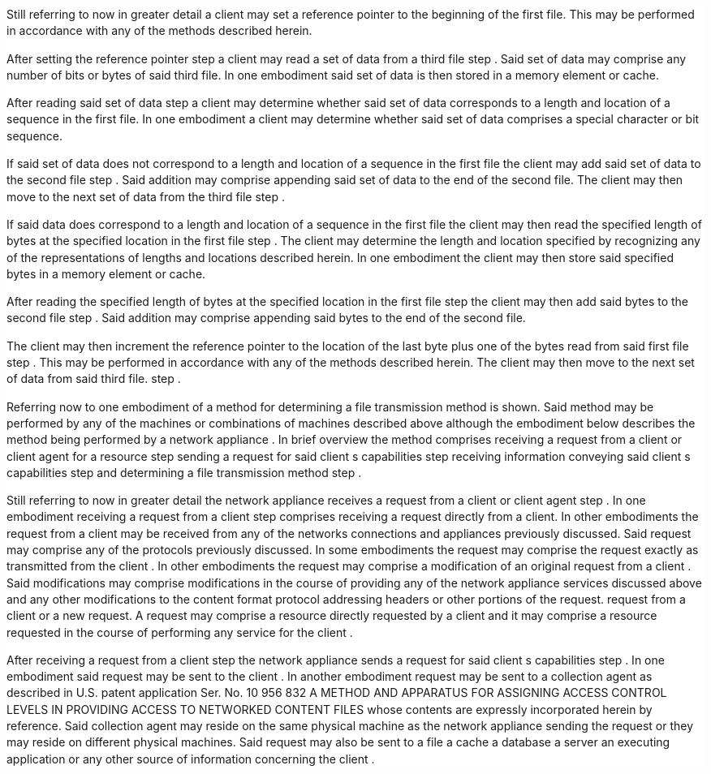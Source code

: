Still referring to now in greater detail a client may set a reference pointer to the beginning of the first file. This may be performed in accordance with any of the methods described herein.

After setting the reference pointer step a client may read a set of data from a third file step . Said set of data may comprise any number of bits or bytes of said third file. In one embodiment said set of data is then stored in a memory element or cache.

After reading said set of data step a client may determine whether said set of data corresponds to a length and location of a sequence in the first file. In one embodiment a client may determine whether said set of data comprises a special character or bit sequence.

If said set of data does not correspond to a length and location of a sequence in the first file the client may add said set of data to the second file step . Said addition may comprise appending said set of data to the end of the second file. The client may then move to the next set of data from the third file step .

If said data does correspond to a length and location of a sequence in the first file the client may then read the specified length of bytes at the specified location in the first file step . The client may determine the length and location specified by recognizing any of the representations of lengths and locations described herein. In one embodiment the client may then store said specified bytes in a memory element or cache.

After reading the specified length of bytes at the specified location in the first file step the client may then add said bytes to the second file step . Said addition may comprise appending said bytes to the end of the second file.

The client may then increment the reference pointer to the location of the last byte plus one of the bytes read from said first file step . This may be performed in accordance with any of the methods described herein. The client may then move to the next set of data from said third file. step .

Referring now to one embodiment of a method for determining a file transmission method is shown. Said method may be performed by any of the machines or combinations of machines described above although the embodiment below describes the method being performed by a network appliance . In brief overview the method comprises receiving a request from a client or client agent for a resource step sending a request for said client s capabilities step receiving information conveying said client s capabilities step and determining a file transmission method step .

Still referring to now in greater detail the network appliance receives a request from a client or client agent step . In one embodiment receiving a request from a client step comprises receiving a request directly from a client. In other embodiments the request from a client may be received from any of the networks connections and appliances previously discussed. Said request may comprise any of the protocols previously discussed. In some embodiments the request may comprise the request exactly as transmitted from the client . In other embodiments the request may comprise a modification of an original request from a client . Said modifications may comprise modifications in the course of providing any of the network appliance services discussed above and any other modifications to the content format protocol addressing headers or other portions of the request. request from a client or a new request. A request may comprise a resource directly requested by a client and it may comprise a resource requested in the course of performing any service for the client .

After receiving a request from a client step the network appliance sends a request for said client s capabilities step . In one embodiment said request may be sent to the client . In another embodiment request may be sent to a collection agent as described in U.S. patent application Ser. No. 10 956 832 A METHOD AND APPARATUS FOR ASSIGNING ACCESS CONTROL LEVELS IN PROVIDING ACCESS TO NETWORKED CONTENT FILES whose contents are expressly incorporated herein by reference. Said collection agent may reside on the same physical machine as the network appliance sending the request or they may reside on different physical machines. Said request may also be sent to a file a cache a database a server an executing application or any other source of information concerning the client .
